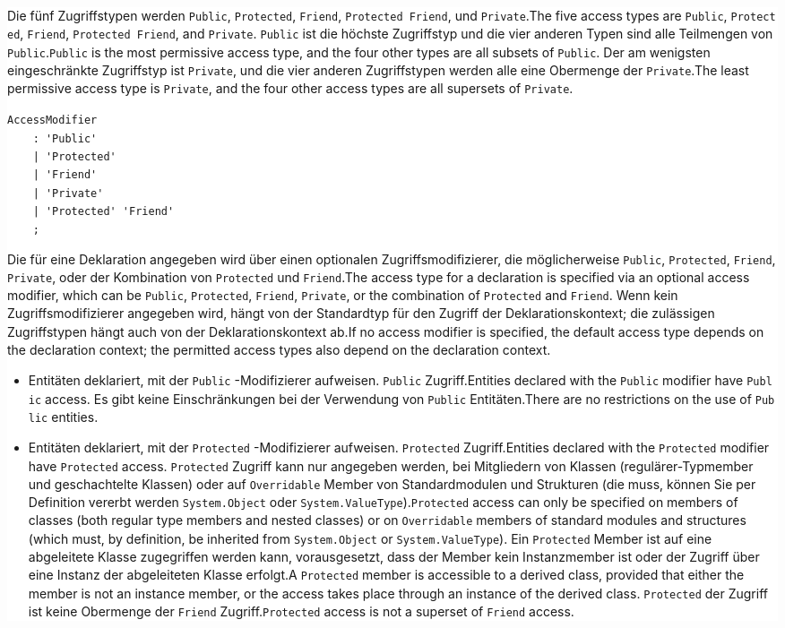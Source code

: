<span data-ttu-id="6f9e8-336">Die fünf Zugriffstypen werden `Public`, `Protected`, `Friend`, `Protected Friend`, und `Private`.</span><span class="sxs-lookup"><span data-stu-id="6f9e8-336">The five access types are `Public`, `Protected`, `Friend`, `Protected Friend`, and `Private`.</span></span> <span data-ttu-id="6f9e8-337">`Public` ist die höchste Zugriffstyp und die vier anderen Typen sind alle Teilmengen von `Public`.</span><span class="sxs-lookup"><span data-stu-id="6f9e8-337">`Public` is the most permissive access type, and the four other types are all subsets of `Public`.</span></span> <span data-ttu-id="6f9e8-338">Der am wenigsten eingeschränkte Zugriffstyp ist `Private`, und die vier anderen Zugriffstypen werden alle eine Obermenge der `Private`.</span><span class="sxs-lookup"><span data-stu-id="6f9e8-338">The least permissive access type is `Private`, and the four other access types are all supersets of `Private`.</span></span>

```antlr
AccessModifier
    : 'Public'
    | 'Protected'
    | 'Friend'
    | 'Private'
    | 'Protected' 'Friend'
    ;
```

<span data-ttu-id="6f9e8-339">Die für eine Deklaration angegeben wird über einen optionalen Zugriffsmodifizierer, die möglicherweise `Public`, `Protected`, `Friend`, `Private`, oder der Kombination von `Protected` und `Friend`.</span><span class="sxs-lookup"><span data-stu-id="6f9e8-339">The access type for a declaration is specified via an optional access modifier, which can be `Public`, `Protected`, `Friend`, `Private`, or the combination of `Protected` and `Friend`.</span></span> <span data-ttu-id="6f9e8-340">Wenn kein Zugriffsmodifizierer angegeben wird, hängt von der Standardtyp für den Zugriff der Deklarationskontext; die zulässigen Zugriffstypen hängt auch von der Deklarationskontext ab.</span><span class="sxs-lookup"><span data-stu-id="6f9e8-340">If no access modifier is specified, the default access type depends on the declaration context; the permitted access types also depend on the declaration context.</span></span>

* <span data-ttu-id="6f9e8-341">Entitäten deklariert, mit der `Public` -Modifizierer aufweisen. `Public` Zugriff.</span><span class="sxs-lookup"><span data-stu-id="6f9e8-341">Entities declared with the `Public` modifier have `Public` access.</span></span> <span data-ttu-id="6f9e8-342">Es gibt keine Einschränkungen bei der Verwendung von `Public` Entitäten.</span><span class="sxs-lookup"><span data-stu-id="6f9e8-342">There are no restrictions on the use of `Public` entities.</span></span>

* <span data-ttu-id="6f9e8-343">Entitäten deklariert, mit der `Protected` -Modifizierer aufweisen. `Protected` Zugriff.</span><span class="sxs-lookup"><span data-stu-id="6f9e8-343">Entities declared with the `Protected` modifier have `Protected` access.</span></span> <span data-ttu-id="6f9e8-344">`Protected` Zugriff kann nur angegeben werden, bei Mitgliedern von Klassen (regulärer-Typmember und geschachtelte Klassen) oder auf `Overridable` Member von Standardmodulen und Strukturen (die muss, können Sie per Definition vererbt werden `System.Object` oder `System.ValueType`).</span><span class="sxs-lookup"><span data-stu-id="6f9e8-344">`Protected` access can only be specified on members of classes (both regular type members and nested classes) or on `Overridable` members of standard modules and structures (which must, by definition, be inherited from `System.Object` or `System.ValueType`).</span></span> <span data-ttu-id="6f9e8-345">Ein `Protected` Member ist auf eine abgeleitete Klasse zugegriffen werden kann, vorausgesetzt, dass der Member kein Instanzmember ist oder der Zugriff über eine Instanz der abgeleiteten Klasse erfolgt.</span><span class="sxs-lookup"><span data-stu-id="6f9e8-345">A `Protected` member is accessible to a derived class, provided that either the member is not an instance member, or the access takes place through an instance of the derived class.</span></span> <span data-ttu-id="6f9e8-346">`Protected` der Zugriff ist keine Obermenge der `Friend` Zugriff.</span><span class="sxs-lookup"><span data-stu-id="6f9e8-346">`Protected` access is not a superset of `Friend` access.</span></span>
